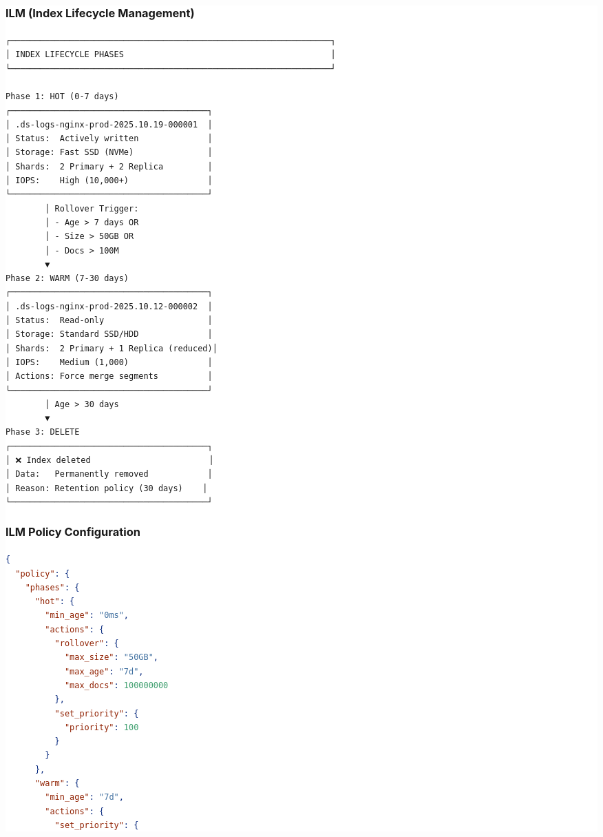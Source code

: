 ```
```

### ILM (Index Lifecycle Management)

```
┌─────────────────────────────────────────────────────────────────┐
│ INDEX LIFECYCLE PHASES                                          │
└─────────────────────────────────────────────────────────────────┘

Phase 1: HOT (0-7 days)
┌────────────────────────────────────────┐
│ .ds-logs-nginx-prod-2025.10.19-000001  │
│ Status:  Actively written              │
│ Storage: Fast SSD (NVMe)               │
│ Shards:  2 Primary + 2 Replica         │
│ IOPS:    High (10,000+)                │
└────────────────────────────────────────┘
        │ Rollover Trigger:
        │ - Age > 7 days OR
        │ - Size > 50GB OR
        │ - Docs > 100M
        ▼
Phase 2: WARM (7-30 days)
┌────────────────────────────────────────┐
│ .ds-logs-nginx-prod-2025.10.12-000002  │
│ Status:  Read-only                     │
│ Storage: Standard SSD/HDD              │
│ Shards:  2 Primary + 1 Replica (reduced)│
│ IOPS:    Medium (1,000)                │
│ Actions: Force merge segments          │
└────────────────────────────────────────┘
        │ Age > 30 days
        ▼
Phase 3: DELETE
┌────────────────────────────────────────┐
│ ❌ Index deleted                        │
│ Data:   Permanently removed            │
│ Reason: Retention policy (30 days)    │
└────────────────────────────────────────┘
```

### ILM Policy Configuration

```json
{
  "policy": {
    "phases": {
      "hot": {
        "min_age": "0ms",
        "actions": {
          "rollover": {
            "max_size": "50GB",
            "max_age": "7d",
            "max_docs": 100000000
          },
          "set_priority": {
            "priority": 100
          }
        }
      },
      "warm": {
        "min_age": "7d",
        "actions": {
          "set_priority": {
```